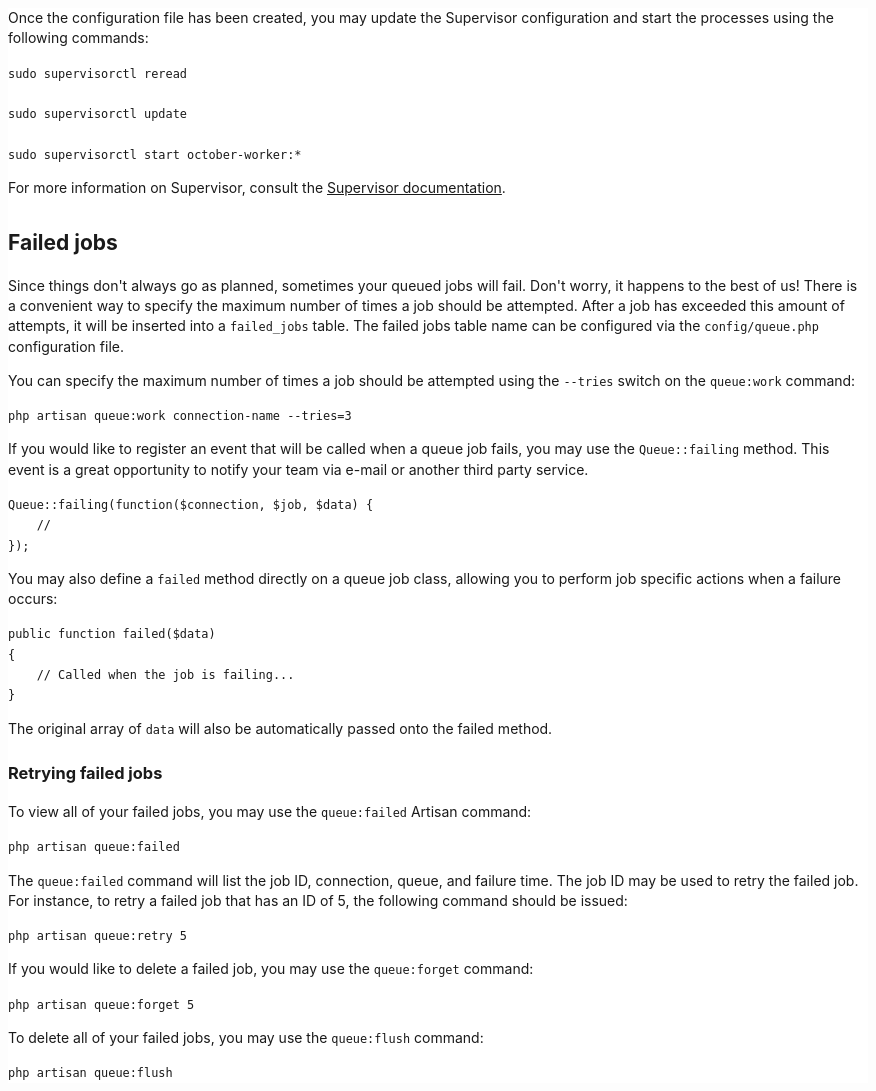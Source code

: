 Once the configuration file has been created, you may update the Supervisor configuration and start the processes using the following commands:

    sudo supervisorctl reread

    sudo supervisorctl update

    sudo supervisorctl start october-worker:*
    
For more information on Supervisor, consult the [Supervisor documentation](http://supervisord.org/index.html).

<a name="failed-jobs"></a>
## Failed jobs

Since things don't always go as planned, sometimes your queued jobs will fail. Don't worry, it happens to the best of us! There is a convenient way to specify the maximum number of times a job should be attempted. After a job has exceeded this amount of attempts, it will be inserted into a `failed_jobs` table. The failed jobs table name can be configured via the `config/queue.php` configuration file.

You can specify the maximum number of times a job should be attempted using the `--tries` switch on the `queue:work` command:

    php artisan queue:work connection-name --tries=3

If you would like to register an event that will be called when a queue job fails, you may use the `Queue::failing` method. This event is a great opportunity to notify your team via e-mail or another third party service.

    Queue::failing(function($connection, $job, $data) {
        //
    });

You may also define a `failed` method directly on a queue job class, allowing you to perform job specific actions when a failure occurs:

    public function failed($data)
    {
        // Called when the job is failing...
    }
    
The original array of `data` will also be automatically passed onto the failed method.    

### Retrying failed jobs

To view all of your failed jobs, you may use the `queue:failed` Artisan command:

    php artisan queue:failed

The `queue:failed` command will list the job ID, connection, queue, and failure time. The job ID may be used to retry the failed job. For instance, to retry a failed job that has an ID of 5, the following command should be issued:

    php artisan queue:retry 5

If you would like to delete a failed job, you may use the `queue:forget` command:

    php artisan queue:forget 5

To delete all of your failed jobs, you may use the `queue:flush` command:

    php artisan queue:flush
